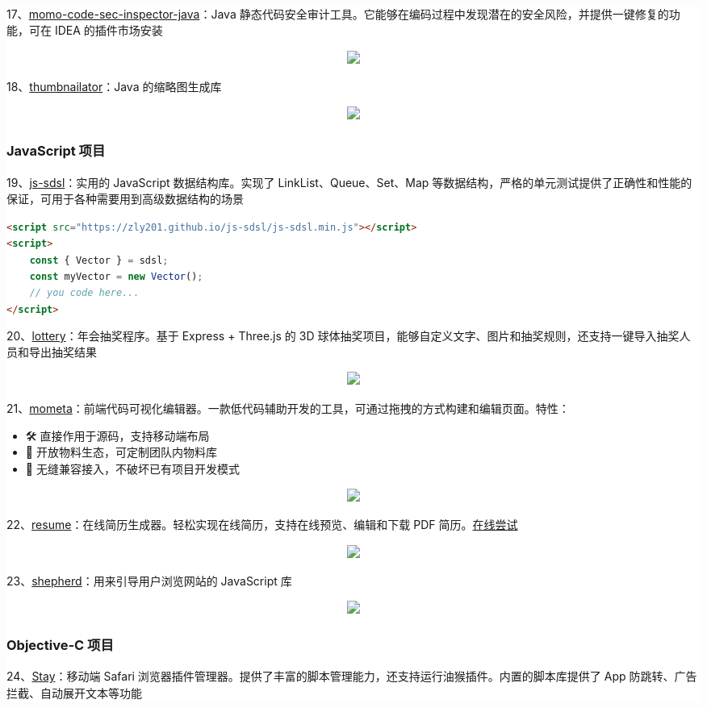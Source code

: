 17、[momo-code-sec-inspector-java](https://hellogithub.com/periodical/statistics/click/?target=https://github.com/momosecurity/momo-code-sec-inspector-java)：Java 静态代码安全审计工具。它能够在编码过程中发现潜在的安全风险，并提供一键修复的功能，可在 IDEA 的插件市场安装


<p align="center"><img src='https://raw.githubusercontent.com/521xueweihan/img2/master/hellogithub/70/302571472.png' style="max-width:80%; max-height=80%;"></img></p>

18、[thumbnailator](https://hellogithub.com/periodical/statistics/click/?target=https://github.com/coobird/thumbnailator)：Java 的缩略图生成库


<p align="center"><img src='https://raw.githubusercontent.com/521xueweihan/img2/master/hellogithub/70/39673913.png' style="max-width:80%; max-height=80%;"></img></p>

### JavaScript 项目
19、[js-sdsl](https://hellogithub.com/periodical/statistics/click/?target=https://github.com/js-sdsl/js-sdsl)：实用的 JavaScript 数据结构库。实现了 LinkList、Queue、Set、Map 等数据结构，严格的单元测试提供了正确性和性能的保证，可用于各种需要用到高级数据结构的场景
```html
<script src="https://zly201.github.io/js-sdsl/js-sdsl.min.js"></script>
<script>
    const { Vector } = sdsl;
    const myVector = new Vector();
    // you code here...
</script>
```


20、[lottery](https://hellogithub.com/periodical/statistics/click/?target=https://github.com/moshang-xc/lottery)：年会抽奖程序。基于 Express + Three.js 的 3D 球体抽奖项目，能够自定义文字、图片和抽奖规则，还支持一键导入抽奖人员和导出抽奖结果


<p align="center"><img src='https://raw.githubusercontent.com/521xueweihan/img2/master/hellogithub/70/168259404.gif' style="max-width:80%; max-height=80%;"></img></p>

21、[mometa](https://hellogithub.com/periodical/statistics/click/?target=https://github.com/imcuttle/mometa)：前端代码可视化编辑器。一款低代码辅助开发的工具，可通过拖拽的方式构建和编辑页面。特性：
- 🛠 直接作用于源码，支持移动端布局
- 🍒 开放物料生态，可定制团队内物料库
- 🌟 无缝兼容接入，不破坏已有项目开发模式


<p align="center"><img src='https://raw.githubusercontent.com/521xueweihan/img2/master/hellogithub/70/430673290.png' style="max-width:80%; max-height=80%;"></img></p>

22、[resume](https://hellogithub.com/periodical/statistics/click/?target=https://github.com/visiky/resume)：在线简历生成器。轻松实现在线简历，支持在线预览、编辑和下载 PDF 简历。[在线尝试](https://visiky.github.io/resume/?mode=edit)


<p align="center"><img src='https://raw.githubusercontent.com/521xueweihan/img2/master/hellogithub/70/85487142.png' style="max-width:80%; max-height=80%;"></img></p>

23、[shepherd](https://hellogithub.com/periodical/statistics/click/?target=https://github.com/shepherd-pro/shepherd)：用来引导用户浏览网站的 JavaScript 库


<p align="center"><img src='https://raw.githubusercontent.com/521xueweihan/img2/master/hellogithub/70/15246993.png' style="max-width:80%; max-height=80%;"></img></p>

### Objective-C 项目
24、[Stay](https://hellogithub.com/periodical/statistics/click/?target=https://github.com/shenruisi/Stay)：移动端 Safari 浏览器插件管理器。提供了丰富的脚本管理能力，还支持运行油猴插件。内置的脚本库提供了 App 防跳转、广告拦截、自动展开文本等功能

